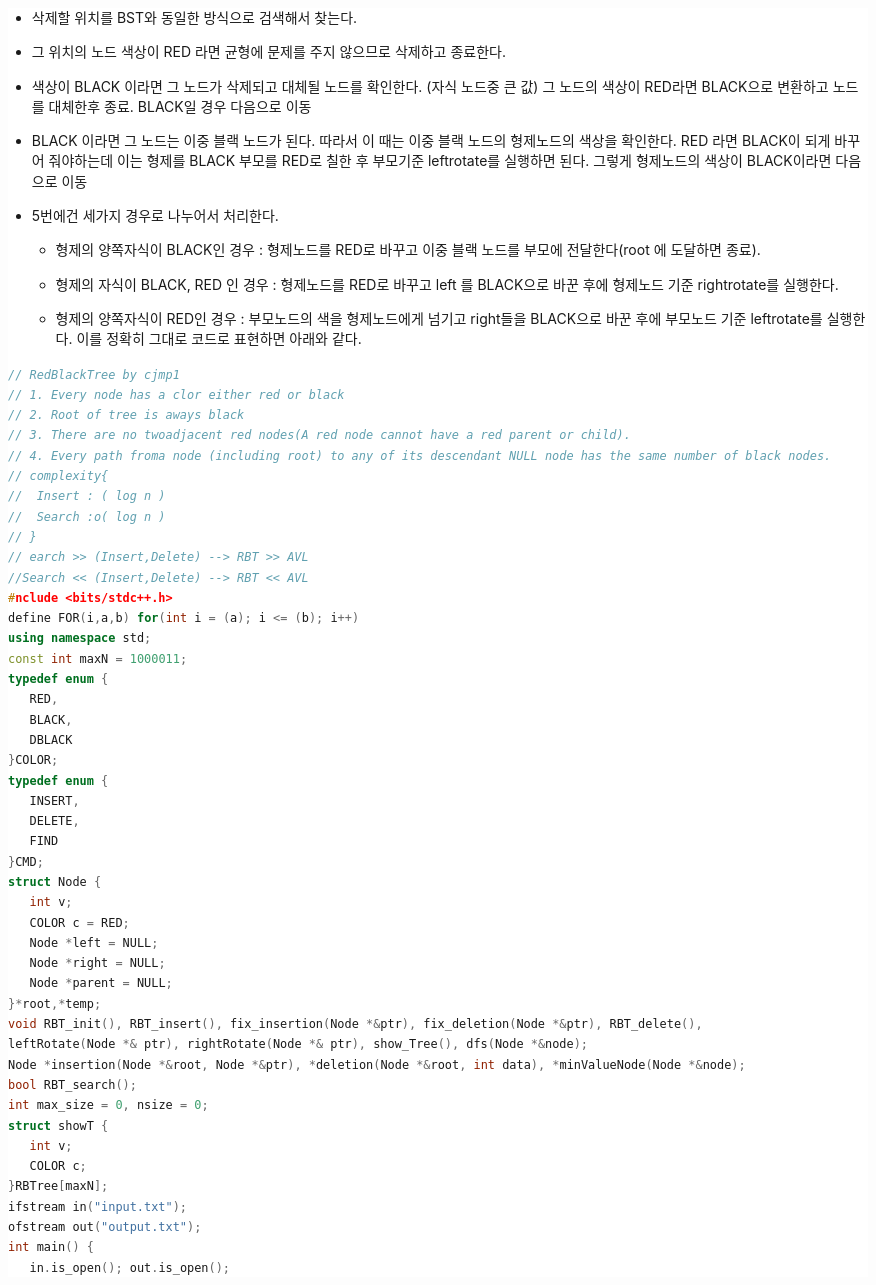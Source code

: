  - 삭제할 위치를 BST와 동일한 방식으로 검색해서 찾는다.

 - 그 위치의 노드 색상이 RED 라면 균형에 문제를 주지 않으므로 삭제하고 종료한다.

 - 색상이 BLACK 이라면 그 노드가 삭제되고 대체될 노드를 확인한다. (자식 노드중 큰 값) 그 노드의 색상이 RED라면 BLACK으로 변환하고 노드를 대체한후 종료. BLACK일 경우 다음으로 이동

 - BLACK 이라면 그 노드는 이중 블랙 노드가 된다. 따라서 이 때는 이중 블랙 노드의 형제노드의 색상을 확인한다. RED 라면 BLACK이 되게 바꾸어 줘야하는데 이는 형제를 BLACK 부모를 RED로 칠한 후 부모기준 leftrotate를 실행하면 된다. 그렇게 형제노드의 색상이 BLACK이라면 다음으로 이동

 - 5번에건 세가지 경우로 나누어서 처리한다.

   - 형제의 양쪽자식이 BLACK인 경우 : 형제노드를 RED로 바꾸고 이중 블랙 노드를 부모에 전달한다(root 에 도달하면 종료).

   - 형제의 자식이 BLACK, RED 인 경우 : 형제노드를 RED로 바꾸고 left 를 BLACK으로 바꾼 후에 형제노드 기준 rightrotate를 실행한다.

    - 형제의 양쪽자식이 RED인 경우 : 부모노드의 색을 형제노드에게 넘기고 right들을 BLACK으로 바꾼 후에 부모노드 기준 leftrotate를 실행한다.
 이를 정확히 그대로 코드로 표현하면 아래와 같다.
 
 ~~~cpp
// RedBlackTree by cjmp1 
// 1. Every node has a clor either red or black  
// 2. Root of tree is aways black  
// 3. There are no twoadjacent red nodes(A red node cannot have a red parent or child). 
// 4. Every path froma node (including root) to any of its descendant NULL node has the same number of black nodes. 
// complexity{
//  Insert : ( log n ) 
//  Search :o( log n ) 
// }
// earch >> (Insert,Delete) --> RBT >> AVL 
//Search << (Insert,Delete) --> RBT << AVL  
#nclude <bits/stdc++.h>  
define FOR(i,a,b) for(int i = (a); i <= (b); i++)  
using namespace std;  
const int maxN = 1000011;  
typedef enum {  
    RED,  
    BLACK,  
    DBLACK  
}COLOR;  
typedef enum {  
    INSERT,  
    DELETE,  
    FIND  
}CMD;  
struct Node {  
    int v;  
    COLOR c = RED;  
    Node *left = NULL;  
    Node *right = NULL;  
    Node *parent = NULL;  
}*root,*temp;  
void RBT_init(), RBT_insert(), fix_insertion(Node *&ptr), fix_deletion(Node *&ptr), RBT_delete(), 
leftRotate(Node *& ptr), rightRotate(Node *& ptr), show_Tree(), dfs(Node *&node);  
Node *insertion(Node *&root, Node *&ptr), *deletion(Node *&root, int data), *minValueNode(Node *&node);  
bool RBT_search();   
int max_size = 0, nsize = 0;  
struct showT {  
    int v;  
    COLOR c;  
}RBTree[maxN];  
ifstream in("input.txt");  
ofstream out("output.txt");  
int main() {  
    in.is_open(); out.is_open();  
 ~~~